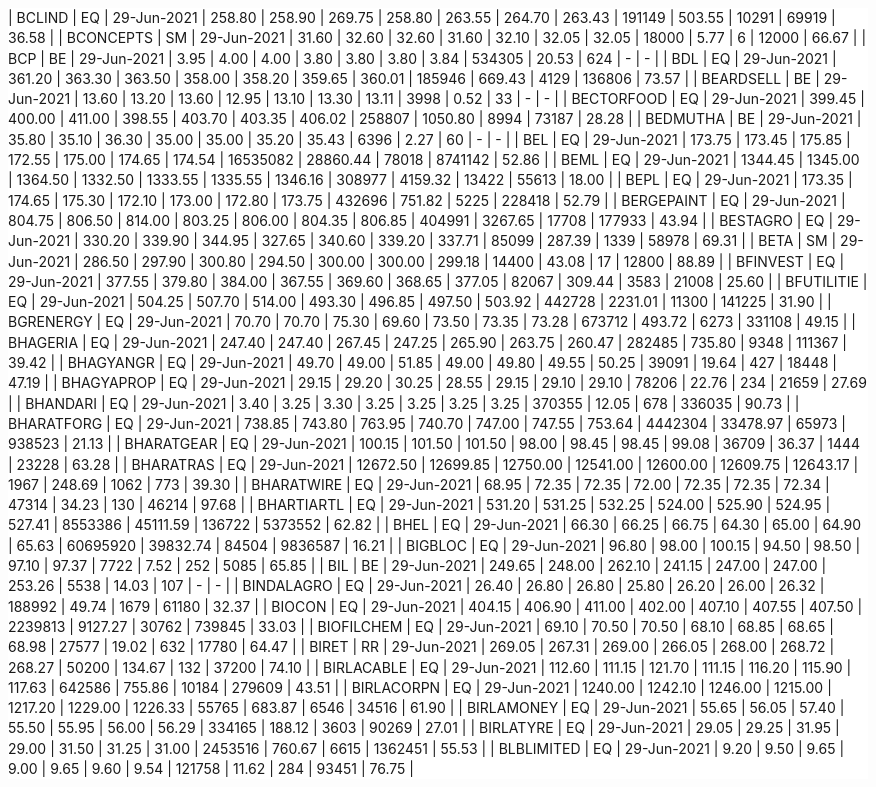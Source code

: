 | BCLIND | EQ | 29-Jun-2021 | 258.80 | 258.90 | 269.75 | 258.80 | 263.55 | 264.70 | 263.43 | 191149 | 503.55 | 10291 | 69919 | 36.58 |
| BCONCEPTS | SM | 29-Jun-2021 | 31.60 | 32.60 | 32.60 | 31.60 | 32.10 | 32.05 | 32.05 | 18000 | 5.77 | 6 | 12000 | 66.67 |
| BCP | BE | 29-Jun-2021 | 3.95 | 4.00 | 4.00 | 3.80 | 3.80 | 3.80 | 3.84 | 534305 | 20.53 | 624 | - | - |
| BDL | EQ | 29-Jun-2021 | 361.20 | 363.30 | 363.50 | 358.00 | 358.20 | 359.65 | 360.01 | 185946 | 669.43 | 4129 | 136806 | 73.57 |
| BEARDSELL | BE | 29-Jun-2021 | 13.60 | 13.20 | 13.60 | 12.95 | 13.10 | 13.30 | 13.11 | 3998 | 0.52 | 33 | - | - |
| BECTORFOOD | EQ | 29-Jun-2021 | 399.45 | 400.00 | 411.00 | 398.55 | 403.70 | 403.35 | 406.02 | 258807 | 1050.80 | 8994 | 73187 | 28.28 |
| BEDMUTHA | BE | 29-Jun-2021 | 35.80 | 35.10 | 36.30 | 35.00 | 35.00 | 35.20 | 35.43 | 6396 | 2.27 | 60 | - | - |
| BEL | EQ | 29-Jun-2021 | 173.75 | 173.45 | 175.85 | 172.55 | 175.00 | 174.65 | 174.54 | 16535082 | 28860.44 | 78018 | 8741142 | 52.86 |
| BEML | EQ | 29-Jun-2021 | 1344.45 | 1345.00 | 1364.50 | 1332.50 | 1333.55 | 1335.55 | 1346.16 | 308977 | 4159.32 | 13422 | 55613 | 18.00 |
| BEPL | EQ | 29-Jun-2021 | 173.35 | 174.65 | 175.30 | 172.10 | 173.00 | 172.80 | 173.75 | 432696 | 751.82 | 5225 | 228418 | 52.79 |
| BERGEPAINT | EQ | 29-Jun-2021 | 804.75 | 806.50 | 814.00 | 803.25 | 806.00 | 804.35 | 806.85 | 404991 | 3267.65 | 17708 | 177933 | 43.94 |
| BESTAGRO | EQ | 29-Jun-2021 | 330.20 | 339.90 | 344.95 | 327.65 | 340.60 | 339.20 | 337.71 | 85099 | 287.39 | 1339 | 58978 | 69.31 |
| BETA | SM | 29-Jun-2021 | 286.50 | 297.90 | 300.80 | 294.50 | 300.00 | 300.00 | 299.18 | 14400 | 43.08 | 17 | 12800 | 88.89 |
| BFINVEST | EQ | 29-Jun-2021 | 377.55 | 379.80 | 384.00 | 367.55 | 369.60 | 368.65 | 377.05 | 82067 | 309.44 | 3583 | 21008 | 25.60 |
| BFUTILITIE | EQ | 29-Jun-2021 | 504.25 | 507.70 | 514.00 | 493.30 | 496.85 | 497.50 | 503.92 | 442728 | 2231.01 | 11300 | 141225 | 31.90 |
| BGRENERGY | EQ | 29-Jun-2021 | 70.70 | 70.70 | 75.30 | 69.60 | 73.50 | 73.35 | 73.28 | 673712 | 493.72 | 6273 | 331108 | 49.15 |
| BHAGERIA | EQ | 29-Jun-2021 | 247.40 | 247.40 | 267.45 | 247.25 | 265.90 | 263.75 | 260.47 | 282485 | 735.80 | 9348 | 111367 | 39.42 |
| BHAGYANGR | EQ | 29-Jun-2021 | 49.70 | 49.00 | 51.85 | 49.00 | 49.80 | 49.55 | 50.25 | 39091 | 19.64 | 427 | 18448 | 47.19 |
| BHAGYAPROP | EQ | 29-Jun-2021 | 29.15 | 29.20 | 30.25 | 28.55 | 29.15 | 29.10 | 29.10 | 78206 | 22.76 | 234 | 21659 | 27.69 |
| BHANDARI | EQ | 29-Jun-2021 | 3.40 | 3.25 | 3.30 | 3.25 | 3.25 | 3.25 | 3.25 | 370355 | 12.05 | 678 | 336035 | 90.73 |
| BHARATFORG | EQ | 29-Jun-2021 | 738.85 | 743.80 | 763.95 | 740.70 | 747.00 | 747.55 | 753.64 | 4442304 | 33478.97 | 65973 | 938523 | 21.13 |
| BHARATGEAR | EQ | 29-Jun-2021 | 100.15 | 101.50 | 101.50 | 98.00 | 98.45 | 98.45 | 99.08 | 36709 | 36.37 | 1444 | 23228 | 63.28 |
| BHARATRAS | EQ | 29-Jun-2021 | 12672.50 | 12699.85 | 12750.00 | 12541.00 | 12600.00 | 12609.75 | 12643.17 | 1967 | 248.69 | 1062 | 773 | 39.30 |
| BHARATWIRE | EQ | 29-Jun-2021 | 68.95 | 72.35 | 72.35 | 72.00 | 72.35 | 72.35 | 72.34 | 47314 | 34.23 | 130 | 46214 | 97.68 |
| BHARTIARTL | EQ | 29-Jun-2021 | 531.20 | 531.25 | 532.25 | 524.00 | 525.90 | 524.95 | 527.41 | 8553386 | 45111.59 | 136722 | 5373552 | 62.82 |
| BHEL | EQ | 29-Jun-2021 | 66.30 | 66.25 | 66.75 | 64.30 | 65.00 | 64.90 | 65.63 | 60695920 | 39832.74 | 84504 | 9836587 | 16.21 |
| BIGBLOC | EQ | 29-Jun-2021 | 96.80 | 98.00 | 100.15 | 94.50 | 98.50 | 97.10 | 97.37 | 7722 | 7.52 | 252 | 5085 | 65.85 |
| BIL | BE | 29-Jun-2021 | 249.65 | 248.00 | 262.10 | 241.15 | 247.00 | 247.00 | 253.26 | 5538 | 14.03 | 107 | - | - |
| BINDALAGRO | EQ | 29-Jun-2021 | 26.40 | 26.80 | 26.80 | 25.80 | 26.20 | 26.00 | 26.32 | 188992 | 49.74 | 1679 | 61180 | 32.37 |
| BIOCON | EQ | 29-Jun-2021 | 404.15 | 406.90 | 411.00 | 402.00 | 407.10 | 407.55 | 407.50 | 2239813 | 9127.27 | 30762 | 739845 | 33.03 |
| BIOFILCHEM | EQ | 29-Jun-2021 | 69.10 | 70.50 | 70.50 | 68.10 | 68.85 | 68.65 | 68.98 | 27577 | 19.02 | 632 | 17780 | 64.47 |
| BIRET | RR | 29-Jun-2021 | 269.05 | 267.31 | 269.00 | 266.05 | 268.00 | 268.72 | 268.27 | 50200 | 134.67 | 132 | 37200 | 74.10 |
| BIRLACABLE | EQ | 29-Jun-2021 | 112.60 | 111.15 | 121.70 | 111.15 | 116.20 | 115.90 | 117.63 | 642586 | 755.86 | 10184 | 279609 | 43.51 |
| BIRLACORPN | EQ | 29-Jun-2021 | 1240.00 | 1242.10 | 1246.00 | 1215.00 | 1217.20 | 1229.00 | 1226.33 | 55765 | 683.87 | 6546 | 34516 | 61.90 |
| BIRLAMONEY | EQ | 29-Jun-2021 | 55.65 | 56.05 | 57.40 | 55.50 | 55.95 | 56.00 | 56.29 | 334165 | 188.12 | 3603 | 90269 | 27.01 |
| BIRLATYRE | EQ | 29-Jun-2021 | 29.05 | 29.25 | 31.95 | 29.00 | 31.50 | 31.25 | 31.00 | 2453516 | 760.67 | 6615 | 1362451 | 55.53 |
| BLBLIMITED | EQ | 29-Jun-2021 | 9.20 | 9.50 | 9.65 | 9.00 | 9.65 | 9.60 | 9.54 | 121758 | 11.62 | 284 | 93451 | 76.75 |